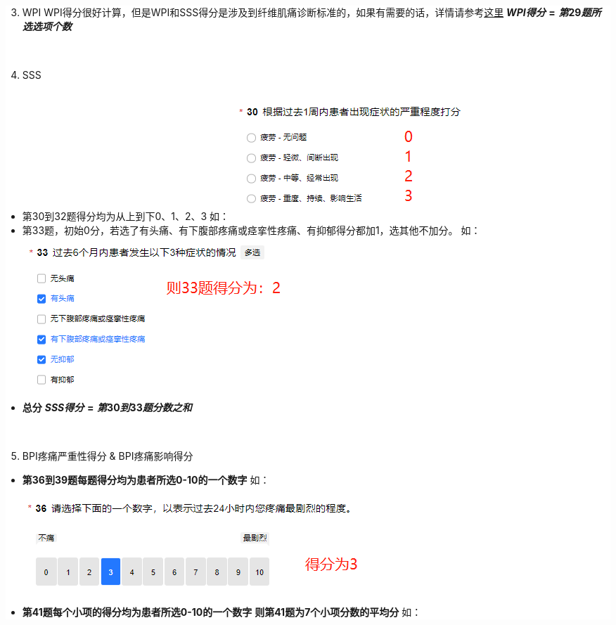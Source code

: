    3. WPI
   WPI得分很好计算，但是WPI和SSS得分是涉及到纤维肌痛诊断标准的，如果有需要的话，详情请参考[这里](https://people.clarkson.edu/~lrussek/2016FMS.pdf)
   **$WPI得分 = 第29题所选选项个数$**
   <br/>

   4. SSS
   + 第30到32题得分均为从上到下0、1、2、3
   如：
   ![纤维sss1](./问卷图片/%E7%BA%A4%E7%BB%B4sss1.png "纤维sss1")
   + 第33题，初始0分，若选了有头痛、有下腹部疼痛或痉挛性疼痛、有抑郁得分都加1，选其他不加分。
   如：
   ![纤维sss2](./问卷图片/%E7%BA%A4%E7%BB%B4sss2.png "纤维sss2")
   + **总分**
   **$SSS得分 = 第30到33题分数之和$**
   <br/>

   5. BPI疼痛严重性得分 & BPI疼痛影响得分
   + **第36到39题每题得分均为患者所选0-10的一个数字**
   如：
   ![纤维bpi1](./问卷图片/%E7%BA%A4%E7%BB%B4bpi1.png "纤维bpi1")
   + **第41题每个小项的得分均为患者所选0-10的一个数字**
   **则第41题为7个小项分数的平均分**
   如：